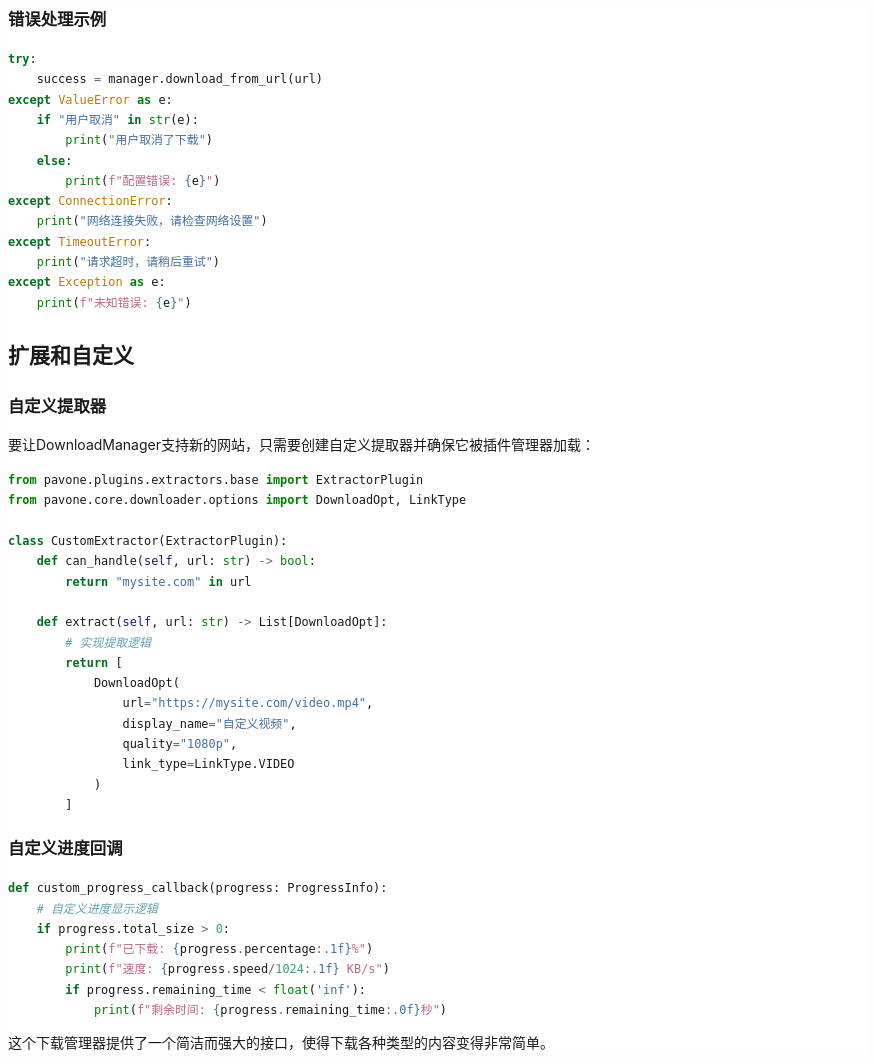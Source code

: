 ### 错误处理示例

```python
try:
    success = manager.download_from_url(url)
except ValueError as e:
    if "用户取消" in str(e):
        print("用户取消了下载")
    else:
        print(f"配置错误: {e}")
except ConnectionError:
    print("网络连接失败，请检查网络设置")
except TimeoutError:
    print("请求超时，请稍后重试")
except Exception as e:
    print(f"未知错误: {e}")
```

## 扩展和自定义

### 自定义提取器

要让DownloadManager支持新的网站，只需要创建自定义提取器并确保它被插件管理器加载：

```python
from pavone.plugins.extractors.base import ExtractorPlugin
from pavone.core.downloader.options import DownloadOpt, LinkType

class CustomExtractor(ExtractorPlugin):
    def can_handle(self, url: str) -> bool:
        return "mysite.com" in url
    
    def extract(self, url: str) -> List[DownloadOpt]:
        # 实现提取逻辑
        return [
            DownloadOpt(
                url="https://mysite.com/video.mp4",
                display_name="自定义视频",
                quality="1080p",
                link_type=LinkType.VIDEO
            )
        ]
```

### 自定义进度回调

```python
def custom_progress_callback(progress: ProgressInfo):
    # 自定义进度显示逻辑
    if progress.total_size > 0:
        print(f"已下载: {progress.percentage:.1f}%")
        print(f"速度: {progress.speed/1024:.1f} KB/s")
        if progress.remaining_time < float('inf'):
            print(f"剩余时间: {progress.remaining_time:.0f}秒")
```

这个下载管理器提供了一个简洁而强大的接口，使得下载各种类型的内容变得非常简单。
